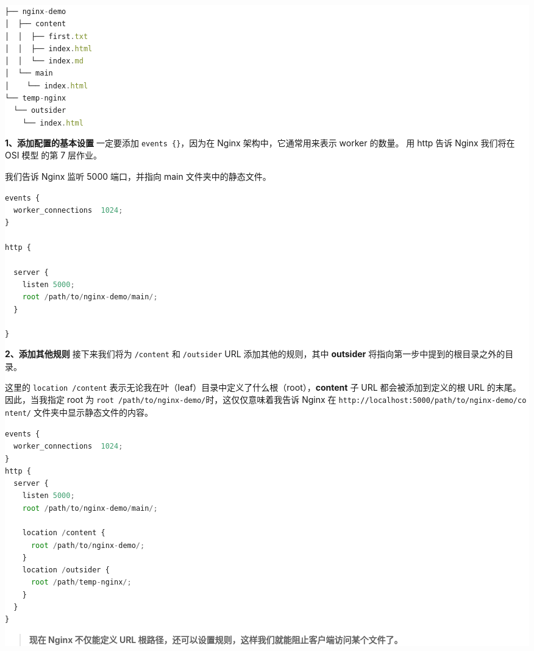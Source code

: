 ```js
├── nginx-demo
│  ├── content
│  │  ├── first.txt
│  │  ├── index.html
│  │  └── index.md
│  └── main
│    └── index.html
└── temp-nginx
  └── outsider
    └── index.html
```
**1、添加配置的基本设置**
一定要添加 `events {}`，因为在 Nginx 架构中，它通常用来表示 worker 的数量。
用 http 告诉 Nginx 我们将在 OSI 模型 的第 7 层作业。

我们告诉 Nginx 监听 5000 端口，并指向 main 文件夹中的静态文件。
```js
events {
  worker_connections  1024;
}

http {

  server {
    listen 5000;
    root /path/to/nginx-demo/main/; 
  }

}
```
**2、添加其他规则**
接下来我们将为 `/content` 和 `/outsider` URL 添加其他的规则，其中 **outsider** 将指向第一步中提到的根目录之外的目录。

这里的 `location /content`  表示无论我在叶（leaf）目录中定义了什么根（root），**content** 子 URL 都会被添加到定义的根 URL 的末尾。因此，当我指定 root 为 `root /path/to/nginx-demo/`时，这仅仅意味着我告诉 Nginx 在 `http://localhost:5000/path/to/nginx-demo/content/` 文件夹中显示静态文件的内容。
```js
events {
  worker_connections  1024;
}
http {
  server {
    listen 5000;
    root /path/to/nginx-demo/main/; 

    location /content {
      root /path/to/nginx-demo/;
    }   
    location /outsider {
      root /path/temp-nginx/;
    }
  }
}
```
> **现在 Nginx 不仅能定义 URL 根路径，还可以设置规则，这样我们就能阻止客户端访问某个文件了。**
